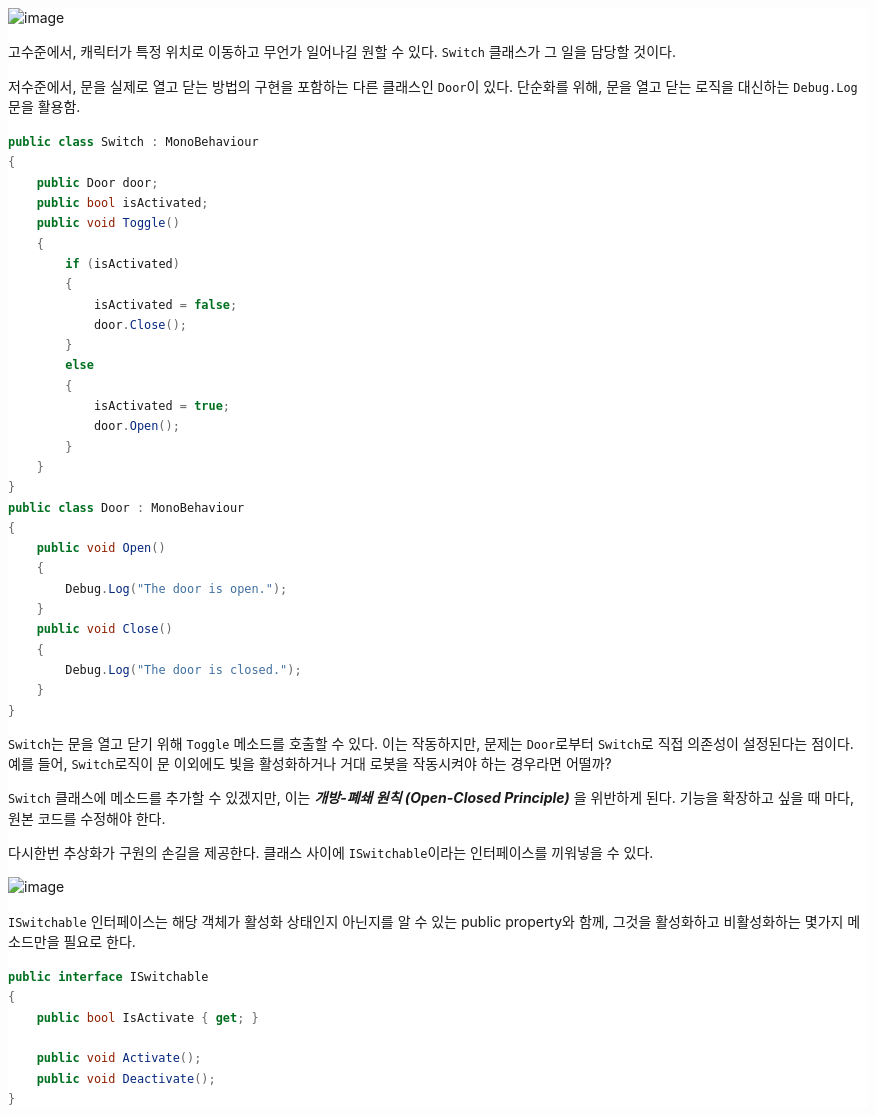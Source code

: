 ![image](https://github.com/BJH7536/BJH7536.github.io/assets/114412598/6a24cf97-3c3a-4ee3-88ed-96c3268afadf)

고수준에서, 캐릭터가 특정 위치로 이동하고 무언가 일어나길 원할 수 있다. `Switch` 클래스가 그 일을 담당할 것이다.

저수준에서, 문을 실제로 열고 닫는 방법의 구현을 포함하는 다른 클래스인 `Door`이 있다. 단순화를 위해, 문을 열고 닫는 로직을 대신하는 `Debug.Log`문을 활용함.

```cs
public class Switch : MonoBehaviour 
{ 
    public Door door; 
    public bool isActivated; 
    public void Toggle()
    { 
        if (isActivated) 
        { 
            isActivated = false; 
            door.Close(); 
        } 
        else 
        { 
            isActivated = true; 
            door.Open(); 
        } 
    } 
} 
public class Door : MonoBehaviour 
{ 
    public void Open() 
    { 
        Debug.Log("The door is open."); 
    } 
    public void Close() 
    { 
        Debug.Log("The door is closed.");
    } 
}
```

`Switch`는 문을 열고 닫기 위해 `Toggle` 메소드를 호출할 수 있다. 이는 작동하지만, 문제는 `Door`로부터 `Switch`로 직접 의존성이 설정된다는 점이다. 예를 들어, `Switch`로직이 문 이외에도 빛을 활성화하거나 거대 로봇을 작동시켜야 하는 경우라면 어떨까?

`Switch` 클래스에 메소드를 추가할 수 있겠지만, 이는 ***개방-폐쇄 원칙 (Open-Closed Principle)*** 을 위반하게 된다. 기능을 확장하고 싶을 때 마다, 원본 코드를 수정해야 한다. 

다시한번 추상화가 구원의 손길을 제공한다. 
클래스 사이에 `ISwitchable`이라는 인터페이스를 끼워넣을 수 있다.

![image](https://github.com/BJH7536/BJH7536.github.io/assets/114412598/6c6f3c67-f3a4-4c89-9cac-3ee37bb0d722)

`ISwitchable` 인터페이스는 해당 객체가 활성화 상태인지 아닌지를 알 수 있는 public property와 함께, 그것을 활성화하고 비활성화하는 몇가지 메소드만을 필요로 한다.

```cs
public interface ISwitchable
{
    public bool IsActivate { get; }

    public void Activate();
    public void Deactivate();
}

```
